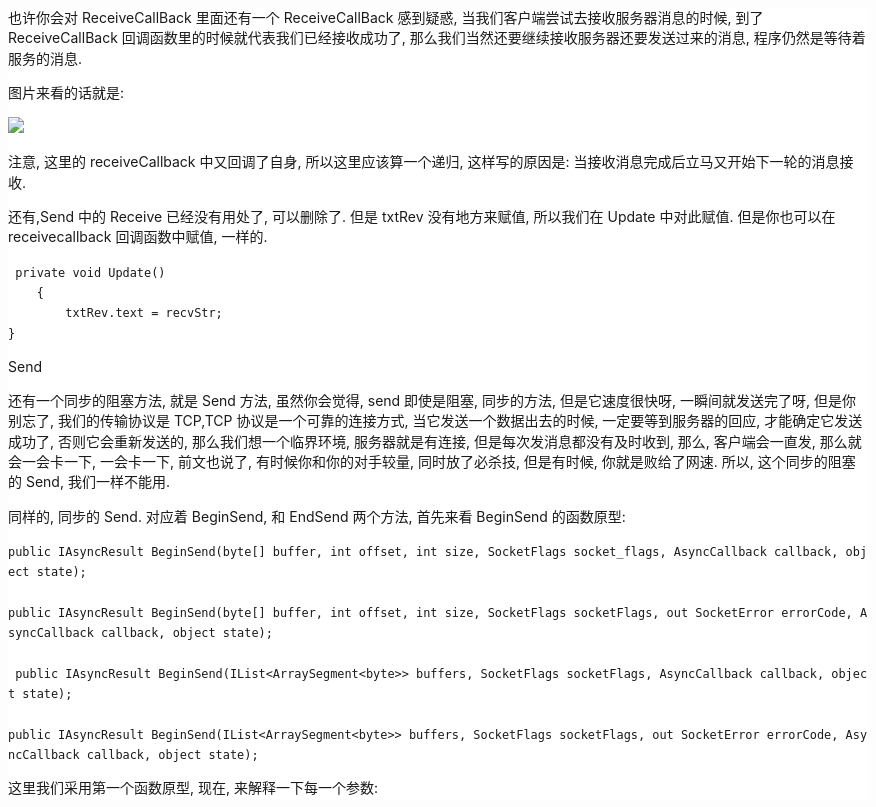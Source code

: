 也许你会对 ReceiveCallBack 里面还有一个 ReceiveCallBack 感到疑惑, 当我们客户端尝试去接收服务器消息的时候, 到了 ReceiveCallBack 回调函数里的时候就代表我们已经接收成功了, 那么我们当然还要继续接收服务器还要发送过来的消息, 程序仍然是等待着服务的消息.

图片来看的话就是:

![](https://mmbiz.qpic.cn/mmbiz_png/tXghtxYMW0ZeKKpEr4SwexibRVFHKHfX0fe435LTibKA3KP8kD13mJUdZiaTV70pTSn5AWoiaQSWB78iaJDC2C12IWQ/640?wx_fmt=png)

注意, 这里的 receiveCallback 中又回调了自身, 所以这里应该算一个递归, 这样写的原因是: 当接收消息完成后立马又开始下一轮的消息接收.

还有,Send 中的 Receive 已经没有用处了, 可以删除了. 但是 txtRev 没有地方来赋值, 所以我们在 Update 中对此赋值. 但是你也可以在 receivecallback 回调函数中赋值, 一样的.

```
 private void Update()
    {
        txtRev.text = recvStr;
}
```

Send

还有一个同步的阻塞方法, 就是 Send 方法, 虽然你会觉得, send 即使是阻塞, 同步的方法, 但是它速度很快呀, 一瞬间就发送完了呀, 但是你别忘了, 我们的传输协议是 TCP,TCP 协议是一个可靠的连接方式, 当它发送一个数据出去的时候, 一定要等到服务器的回应, 才能确定它发送成功了, 否则它会重新发送的, 那么我们想一个临界环境, 服务器就是有连接, 但是每次发消息都没有及时收到, 那么, 客户端会一直发, 那么就会一会卡一下, 一会卡一下, 前文也说了, 有时候你和你的对手较量, 同时放了必杀技, 但是有时候, 你就是败给了网速. 所以, 这个同步的阻塞的 Send, 我们一样不能用.

同样的, 同步的 Send. 对应着 BeginSend, 和 EndSend 两个方法, 首先来看 BeginSend 的函数原型:  


```
public IAsyncResult BeginSend(byte[] buffer, int offset, int size, SocketFlags socket_flags, AsyncCallback callback, object state);

public IAsyncResult BeginSend(byte[] buffer, int offset, int size, SocketFlags socketFlags, out SocketError errorCode, AsyncCallback callback, object state);

 public IAsyncResult BeginSend(IList<ArraySegment<byte>> buffers, SocketFlags socketFlags, AsyncCallback callback, object state);

public IAsyncResult BeginSend(IList<ArraySegment<byte>> buffers, SocketFlags socketFlags, out SocketError errorCode, AsyncCallback callback, object state);

```

  

这里我们采用第一个函数原型, 现在, 来解释一下每一个参数:
